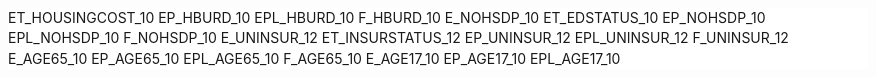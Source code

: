 <th style="text-align:right;">
ET_HOUSINGCOST_10
</th>
<th style="text-align:right;">
EP_HBURD_10
</th>
<th style="text-align:right;">
EPL_HBURD_10
</th>
<th style="text-align:right;">
F_HBURD_10
</th>
<th style="text-align:right;">
E_NOHSDP_10
</th>
<th style="text-align:right;">
ET_EDSTATUS_10
</th>
<th style="text-align:right;">
EP_NOHSDP_10
</th>
<th style="text-align:right;">
EPL_NOHSDP_10
</th>
<th style="text-align:right;">
F_NOHSDP_10
</th>
<th style="text-align:right;">
E_UNINSUR_12
</th>
<th style="text-align:right;">
ET_INSURSTATUS_12
</th>
<th style="text-align:right;">
EP_UNINSUR_12
</th>
<th style="text-align:right;">
EPL_UNINSUR_12
</th>
<th style="text-align:right;">
F_UNINSUR_12
</th>
<th style="text-align:right;">
E_AGE65_10
</th>
<th style="text-align:right;">
EP_AGE65_10
</th>
<th style="text-align:right;">
EPL_AGE65_10
</th>
<th style="text-align:right;">
F_AGE65_10
</th>
<th style="text-align:right;">
E_AGE17_10
</th>
<th style="text-align:right;">
EP_AGE17_10
</th>
<th style="text-align:right;">
EPL_AGE17_10
</th>
<th style="text-align:right;">